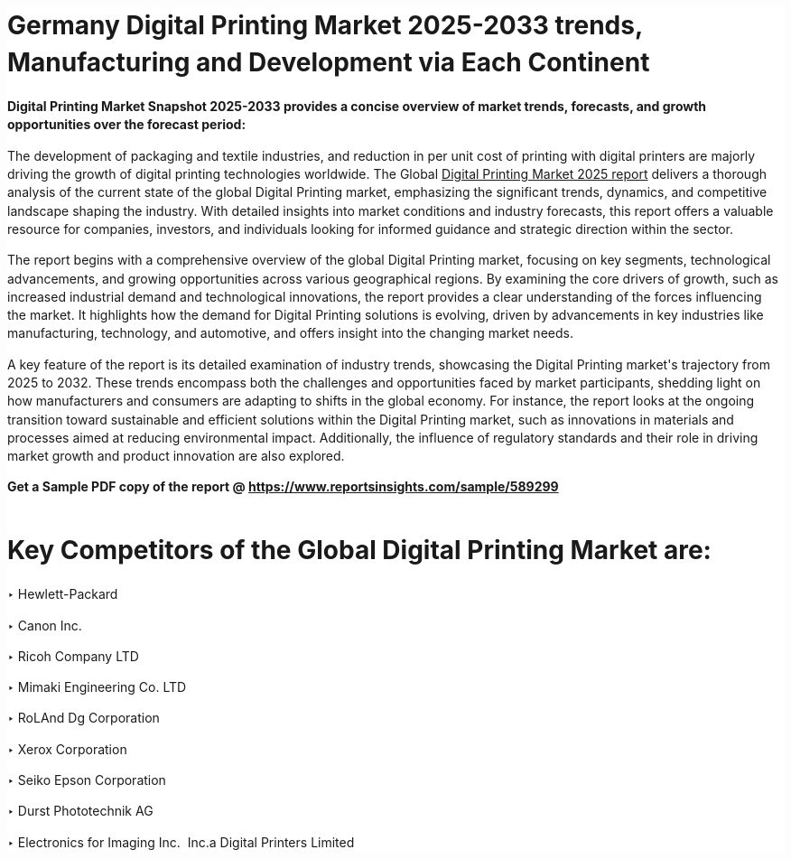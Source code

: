 # Germany Digital Printing Market 2025-2033 trends, Manufacturing and Development via Each Continent

<strong>Digital Printing Market Snapshot 2025-2033 provides a concise overview of market trends, forecasts, and growth opportunities over the forecast period:</strong>

The development of packaging and textile industries, and reduction in per unit cost of printing with digital printers are majorly driving the growth of digital printing technologies worldwide. The Global <a href=https://www.reportsinsights.com/sample/589299>Digital Printing Market 2025 report</a> delivers a thorough analysis of the current state of the global Digital Printing market, emphasizing the significant trends, dynamics, and competitive landscape shaping the industry. With detailed insights into market conditions and industry forecasts, this report offers a valuable resource for companies, investors, and individuals looking for informed guidance and strategic direction within the sector.

The report begins with a comprehensive overview of the global Digital Printing market, focusing on key segments, technological advancements, and growing opportunities across various geographical regions. By examining the core drivers of growth, such as increased industrial demand and technological innovations, the report provides a clear understanding of the forces influencing the market. It highlights how the demand for Digital Printing solutions is evolving, driven by advancements in key industries like manufacturing, technology, and automotive, and offers insight into the changing market needs.

A key feature of the report is its detailed examination of industry trends, showcasing the Digital Printing market's trajectory from 2025 to 2032. These trends encompass both the challenges and opportunities faced by market participants, shedding light on how manufacturers and consumers are adapting to shifts in the global economy. For instance, the report looks at the ongoing transition toward sustainable and efficient solutions within the Digital Printing market, such as innovations in materials and processes aimed at reducing environmental impact. Additionally, the influence of regulatory standards and their role in driving market growth and product innovation are also explored.

<strong>Get a Sample PDF copy of the report @ <a href=https://www.reportsinsights.com/sample/589299>https://www.reportsinsights.com/sample/589299</a></strong>

# <strong>Key Competitors of the Global Digital Printing Market are:</strong>

‣ Hewlett-Packard

‣ Canon Inc. 

‣ Ricoh Company LTD 

‣ Mimaki Engineering Co. LTD 

‣ RoLAnd Dg Corporation 

‣ Xerox Corporation 

‣ Seiko Epson Corporation 

‣ Durst Phototechnik AG 

‣ Electronics for Imaging Inc.  Inc.a Digital Printers Limited
